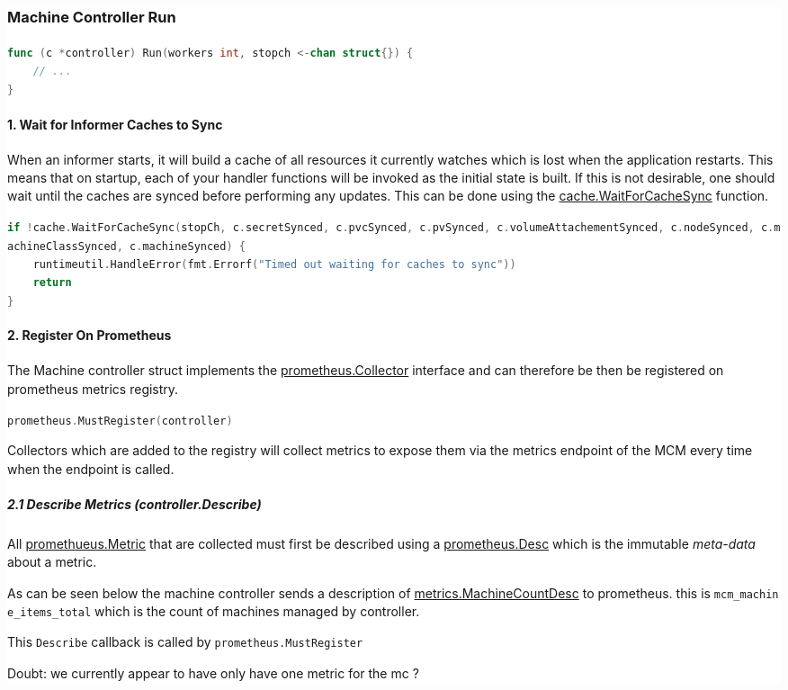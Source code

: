 ### Machine Controller Run 

```go
func (c *controller) Run(workers int, stopch <-chan struct{}) {
	// ...
}

```
#### 1. Wait for Informer Caches to Sync

When an informer starts, it will build a cache of all resources it currently watches which is lost when the application
restarts. This means that on startup, each of your handler functions will be invoked as the initial state is built. If this
is not desirable, one should wait until the caches are synced before performing any updates. This can be done using the
[cache.WaitForCacheSync](https://pkg.go.dev/k8s.io/client-go/tools/cache#WaitForCacheSync) function.

```go
if !cache.WaitForCacheSync(stopCh, c.secretSynced, c.pvcSynced, c.pvSynced, c.volumeAttachementSynced, c.nodeSynced, c.machineClassSynced, c.machineSynced) {
	runtimeutil.HandleError(fmt.Errorf("Timed out waiting for caches to sync"))
	return
}

```
#### 2. Register On Prometheus

The Machine controller struct implements the [prometheus.Collector](https://pkg.go.dev/github.com/prometheus/client_golang@v1.13.0/prometheus#Collector) interface and can therefore
 be then be registered on prometheus metrics registry. 

```go
prometheus.MustRegister(controller)
```
 
Collectors which are added to the registry will collect metrics to expose them via the metrics endpoint of the MCM every time when the endpoint is called.


##### 2.1 Describe Metrics (controller.Describe)

All [promethueus.Metric](https://pkg.go.dev/github.com/prometheus/client_golang@v1.13.0/prometheus#Metric) that are collected must first be described using a [prometheus.Desc](https://pkg.go.dev/github.com/prometheus/client_golang@v1.13.0/prometheus#Desc) which is the immutable  _meta-data_ about a metric.  

As can be seen below the machine controller sends a description of [metrics.MachineCountDesc](https://pkg.go.dev/github.com/gardener/machine-controller-manager@v0.48.0/pkg/util/provider/metrics#pkg-variables) to prometheus. this is `mcm_machine_items_total` which is the count of machines managed by controller. 

This `Describe` callback is called by `prometheus.MustRegister`

Doubt: we currently appear to have  only have one metric for the mc ?
